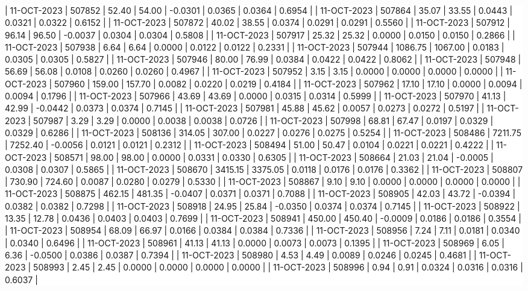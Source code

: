 | 11-OCT-2023 | 507852 | 52.40 | 54.00 | -0.0301 | 0.0365 | 0.0364 | 0.6954 |
| 11-OCT-2023 | 507864 | 35.07 | 33.55 | 0.0443 | 0.0321 | 0.0322 | 0.6152 |
| 11-OCT-2023 | 507872 | 40.02 | 38.55 | 0.0374 | 0.0291 | 0.0291 | 0.5560 |
| 11-OCT-2023 | 507912 | 96.14 | 96.50 | -0.0037 | 0.0304 | 0.0304 | 0.5808 |
| 11-OCT-2023 | 507917 | 25.32 | 25.32 | 0.0000 | 0.0150 | 0.0150 | 0.2866 |
| 11-OCT-2023 | 507938 | 6.64 | 6.64 | 0.0000 | 0.0122 | 0.0122 | 0.2331 |
| 11-OCT-2023 | 507944 | 1086.75 | 1067.00 | 0.0183 | 0.0305 | 0.0305 | 0.5827 |
| 11-OCT-2023 | 507946 | 80.00 | 76.99 | 0.0384 | 0.0422 | 0.0422 | 0.8062 |
| 11-OCT-2023 | 507948 | 56.69 | 56.08 | 0.0108 | 0.0260 | 0.0260 | 0.4967 |
| 11-OCT-2023 | 507952 | 3.15 | 3.15 | 0.0000 | 0.0000 | 0.0000 | 0.0000 |
| 11-OCT-2023 | 507960 | 159.00 | 157.70 | 0.0082 | 0.0220 | 0.0219 | 0.4184 |
| 11-OCT-2023 | 507962 | 17.10 | 17.10 | 0.0000 | 0.0094 | 0.0094 | 0.1796 |
| 11-OCT-2023 | 507966 | 43.69 | 43.69 | 0.0000 | 0.0315 | 0.0314 | 0.5999 |
| 11-OCT-2023 | 507970 | 41.13 | 42.99 | -0.0442 | 0.0373 | 0.0374 | 0.7145 |
| 11-OCT-2023 | 507981 | 45.88 | 45.62 | 0.0057 | 0.0273 | 0.0272 | 0.5197 |
| 11-OCT-2023 | 507987 | 3.29 | 3.29 | 0.0000 | 0.0038 | 0.0038 | 0.0726 |
| 11-OCT-2023 | 507998 | 68.81 | 67.47 | 0.0197 | 0.0329 | 0.0329 | 0.6286 |
| 11-OCT-2023 | 508136 | 314.05 | 307.00 | 0.0227 | 0.0276 | 0.0275 | 0.5254 |
| 11-OCT-2023 | 508486 | 7211.75 | 7252.40 | -0.0056 | 0.0121 | 0.0121 | 0.2312 |
| 11-OCT-2023 | 508494 | 51.00 | 50.47 | 0.0104 | 0.0221 | 0.0221 | 0.4222 |
| 11-OCT-2023 | 508571 | 98.00 | 98.00 | 0.0000 | 0.0331 | 0.0330 | 0.6305 |
| 11-OCT-2023 | 508664 | 21.03 | 21.04 | -0.0005 | 0.0308 | 0.0307 | 0.5865 |
| 11-OCT-2023 | 508670 | 3415.15 | 3375.05 | 0.0118 | 0.0176 | 0.0176 | 0.3362 |
| 11-OCT-2023 | 508807 | 730.90 | 724.60 | 0.0087 | 0.0280 | 0.0279 | 0.5330 |
| 11-OCT-2023 | 508867 | 9.10 | 9.10 | 0.0000 | 0.0000 | 0.0000 | 0.0000 |
| 11-OCT-2023 | 508875 | 462.15 | 481.35 | -0.0407 | 0.0371 | 0.0371 | 0.7088 |
| 11-OCT-2023 | 508905 | 42.03 | 43.72 | -0.0394 | 0.0382 | 0.0382 | 0.7298 |
| 11-OCT-2023 | 508918 | 24.95 | 25.84 | -0.0350 | 0.0374 | 0.0374 | 0.7145 |
| 11-OCT-2023 | 508922 | 13.35 | 12.78 | 0.0436 | 0.0403 | 0.0403 | 0.7699 |
| 11-OCT-2023 | 508941 | 450.00 | 450.40 | -0.0009 | 0.0186 | 0.0186 | 0.3554 |
| 11-OCT-2023 | 508954 | 68.09 | 66.97 | 0.0166 | 0.0384 | 0.0384 | 0.7336 |
| 11-OCT-2023 | 508956 | 7.24 | 7.11 | 0.0181 | 0.0340 | 0.0340 | 0.6496 |
| 11-OCT-2023 | 508961 | 41.13 | 41.13 | 0.0000 | 0.0073 | 0.0073 | 0.1395 |
| 11-OCT-2023 | 508969 | 6.05 | 6.36 | -0.0500 | 0.0386 | 0.0387 | 0.7394 |
| 11-OCT-2023 | 508980 | 4.53 | 4.49 | 0.0089 | 0.0246 | 0.0245 | 0.4681 |
| 11-OCT-2023 | 508993 | 2.45 | 2.45 | 0.0000 | 0.0000 | 0.0000 | 0.0000 |
| 11-OCT-2023 | 508996 | 0.94 | 0.91 | 0.0324 | 0.0316 | 0.0316 | 0.6037 |